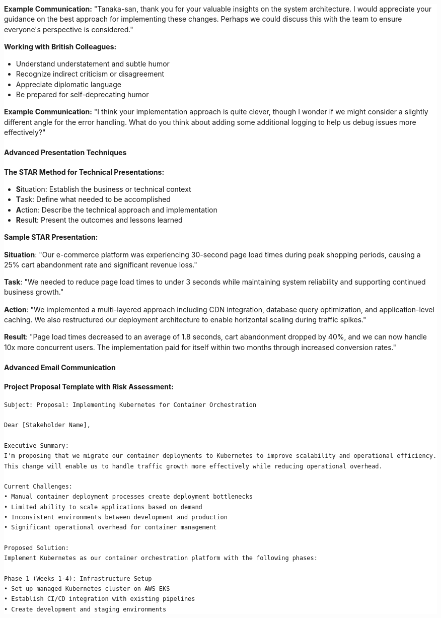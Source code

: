 **Example Communication:**
"Tanaka-san, thank you for your valuable insights on the system architecture. I would appreciate your guidance on the best approach for implementing these changes. Perhaps we could discuss this with the team to ensure everyone's perspective is considered."

**Working with British Colleagues:**
- Understand understatement and subtle humor
- Recognize indirect criticism or disagreement
- Appreciate diplomatic language
- Be prepared for self-deprecating humor

**Example Communication:**
"I think your implementation approach is quite clever, though I wonder if we might consider a slightly different angle for the error handling. What do you think about adding some additional logging to help us debug issues more effectively?"

#### Advanced Presentation Techniques

**The STAR Method for Technical Presentations:**
- **S**ituation: Establish the business or technical context
- **T**ask: Define what needed to be accomplished
- **A**ction: Describe the technical approach and implementation
- **R**esult: Present the outcomes and lessons learned

**Sample STAR Presentation:**

**Situation**: "Our e-commerce platform was experiencing 30-second page load times during peak shopping periods, causing a 25% cart abandonment rate and significant revenue loss."

**Task**: "We needed to reduce page load times to under 3 seconds while maintaining system reliability and supporting continued business growth."

**Action**: "We implemented a multi-layered approach including CDN integration, database query optimization, and application-level caching. We also restructured our deployment architecture to enable horizontal scaling during traffic spikes."

**Result**: "Page load times decreased to an average of 1.8 seconds, cart abandonment dropped by 40%, and we can now handle 10x more concurrent users. The implementation paid for itself within two months through increased conversion rates."

#### Advanced Email Communication

**Project Proposal Template with Risk Assessment:**

```
Subject: Proposal: Implementing Kubernetes for Container Orchestration

Dear [Stakeholder Name],

Executive Summary:
I'm proposing that we migrate our container deployments to Kubernetes to improve scalability and operational efficiency. This change will enable us to handle traffic growth more effectively while reducing operational overhead.

Current Challenges:
• Manual container deployment processes create deployment bottlenecks
• Limited ability to scale applications based on demand
• Inconsistent environments between development and production
• Significant operational overhead for container management

Proposed Solution:
Implement Kubernetes as our container orchestration platform with the following phases:

Phase 1 (Weeks 1-4): Infrastructure Setup
• Set up managed Kubernetes cluster on AWS EKS
• Establish CI/CD integration with existing pipelines
• Create development and staging environments

```